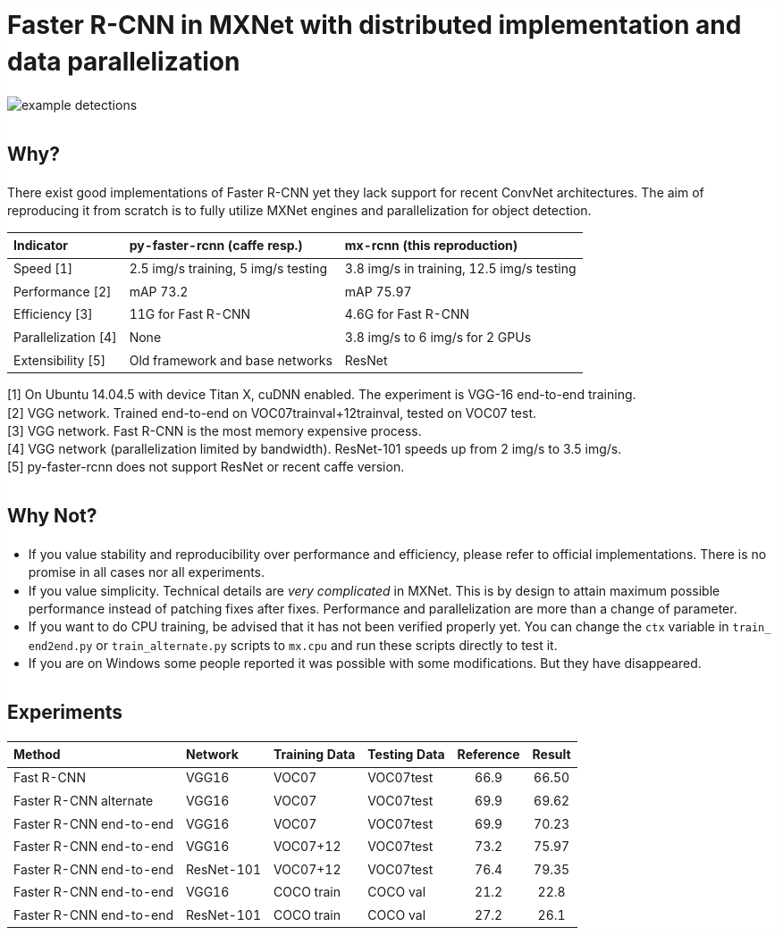 # Faster R-CNN in MXNet with distributed implementation and data parallelization

![example detections](https://cloud.githubusercontent.com/assets/13162287/22101032/92085dc0-de6c-11e6-9228-67e72606ddbc.png)

## Why?
There exist good implementations of Faster R-CNN yet they lack support for recent 
ConvNet architectures. The aim of reproducing it from scratch is to fully utilize 
MXNet engines and parallelization for object detection.

| Indicator | py-faster-rcnn (caffe resp.) | mx-rcnn (this reproduction) |
| :-------- | :--------------------------- | :-------------------------- |
| Speed [1] | 2.5 img/s training, 5 img/s testing | 3.8 img/s in training, 12.5 img/s testing |
| Performance [2] | mAP 73.2               | mAP 75.97                   |
| Efficiency [3]  | 11G for Fast R-CNN     | 4.6G for Fast R-CNN         |
| Parallelization  [4] | None              | 3.8 img/s to 6 img/s for 2 GPUs |
| Extensibility [5] | Old framework and base networks | ResNet           |

[1] On Ubuntu 14.04.5 with device Titan X, cuDNN enabled.
    The experiment is VGG-16 end-to-end training.  
[2] VGG network. Trained end-to-end on VOC07trainval+12trainval, tested on VOC07 test.  
[3] VGG network. Fast R-CNN is the most memory expensive process.  
[4] VGG network (parallelization limited by bandwidth).
    ResNet-101 speeds up from 2 img/s to 3.5 img/s.  
[5] py-faster-rcnn does not support ResNet or recent caffe version.

## Why Not?
* If you value stability and reproducibility over performance and efficiency, please refer to official implementations.
  There is no promise in all cases nor all experiments.
* If you value simplicity. Technical details are *very complicated* in MXNet.
  This is by design to attain maximum possible performance instead of patching fixes after fixes.
  Performance and parallelization are more than a change of parameter.
* If you want to do CPU training, be advised that it has not been verified properly yet. You can change the `ctx` variable in `train_end2end.py` or `train_alternate.py` scripts to `mx.cpu` and run these scripts directly to test it.
* If you are on Windows some people reported it was possible with some modifications. But they have disappeared.

## Experiments
| Method | Network | Training Data | Testing Data | Reference | Result |
| :----- | :------ | :------------ | :----------- | :-------: | :----: |
| Fast R-CNN | VGG16 | VOC07 | VOC07test | 66.9 | 66.50 |
| Faster R-CNN alternate | VGG16 | VOC07 | VOC07test | 69.9 | 69.62 |
| Faster R-CNN end-to-end | VGG16 | VOC07 | VOC07test | 69.9 | 70.23 |
| Faster R-CNN end-to-end | VGG16 | VOC07+12 | VOC07test | 73.2 | 75.97 |
| Faster R-CNN end-to-end | ResNet-101 | VOC07+12 | VOC07test | 76.4 | 79.35 |
| Faster R-CNN end-to-end | VGG16 | COCO train | COCO val | 21.2 | 22.8 |
| Faster R-CNN end-to-end | ResNet-101 | COCO train | COCO val | 27.2 | 26.1 |
